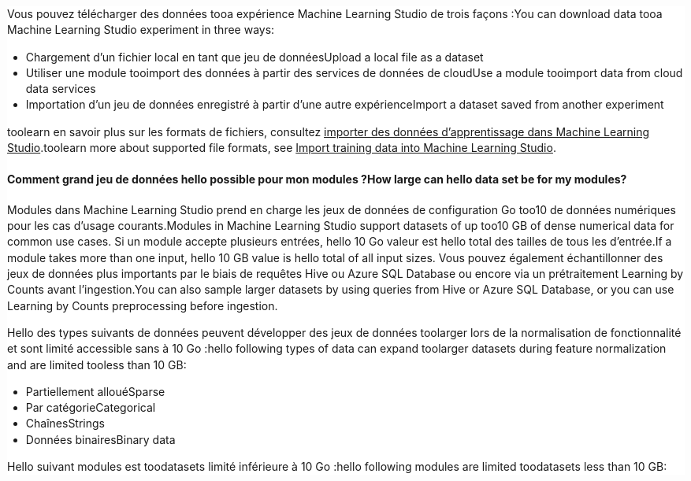 <span data-ttu-id="34e0e-150">Vous pouvez télécharger des données tooa expérience Machine Learning Studio de trois façons :</span><span class="sxs-lookup"><span data-stu-id="34e0e-150">You can download data tooa Machine Learning Studio experiment in three ways:</span></span>

- <span data-ttu-id="34e0e-151">Chargement d’un fichier local en tant que jeu de données</span><span class="sxs-lookup"><span data-stu-id="34e0e-151">Upload a local file as a dataset</span></span>
- <span data-ttu-id="34e0e-152">Utiliser une module tooimport des données à partir des services de données de cloud</span><span class="sxs-lookup"><span data-stu-id="34e0e-152">Use a module tooimport data from cloud data services</span></span>
- <span data-ttu-id="34e0e-153">Importation d’un jeu de données enregistré à partir d’une autre expérience</span><span class="sxs-lookup"><span data-stu-id="34e0e-153">Import a dataset saved from another experiment</span></span>

<span data-ttu-id="34e0e-154">toolearn en savoir plus sur les formats de fichiers, consultez [importer des données d’apprentissage dans Machine Learning Studio](machine-learning-data-science-import-data.md).</span><span class="sxs-lookup"><span data-stu-id="34e0e-154">toolearn more about supported file formats, see [Import training data into Machine Learning Studio](machine-learning-data-science-import-data.md).</span></span>

#### <span data-ttu-id="34e0e-155"><a id="ModuleLimit"></a>Comment grand jeu de données hello possible pour mon modules ?</span><span class="sxs-lookup"><span data-stu-id="34e0e-155"><a id="ModuleLimit"></a>How large can hello data set be for my modules?</span></span>
<span data-ttu-id="34e0e-156">Modules dans Machine Learning Studio prend en charge les jeux de données de configuration Go too10 de données numériques pour les cas d’usage courants.</span><span class="sxs-lookup"><span data-stu-id="34e0e-156">Modules in Machine Learning Studio support datasets of up too10 GB of dense numerical data for common use cases.</span></span> <span data-ttu-id="34e0e-157">Si un module accepte plusieurs entrées, hello 10 Go valeur est hello total des tailles de tous les d’entrée.</span><span class="sxs-lookup"><span data-stu-id="34e0e-157">If a module takes more than one input, hello 10 GB value is hello total of all input sizes.</span></span> <span data-ttu-id="34e0e-158">Vous pouvez également échantillonner des jeux de données plus importants par le biais de requêtes Hive ou Azure SQL Database ou encore via un prétraitement Learning by Counts avant l’ingestion.</span><span class="sxs-lookup"><span data-stu-id="34e0e-158">You can also sample larger datasets by using queries from Hive or Azure SQL Database, or you can use Learning by Counts preprocessing before ingestion.</span></span>  

<span data-ttu-id="34e0e-159">Hello des types suivants de données peuvent développer des jeux de données toolarger lors de la normalisation de fonctionnalité et sont limité accessible sans à 10 Go :</span><span class="sxs-lookup"><span data-stu-id="34e0e-159">hello following types of data can expand toolarger datasets during feature normalization and are limited tooless than 10 GB:</span></span>

* <span data-ttu-id="34e0e-160">Partiellement alloué</span><span class="sxs-lookup"><span data-stu-id="34e0e-160">Sparse</span></span>
* <span data-ttu-id="34e0e-161">Par catégorie</span><span class="sxs-lookup"><span data-stu-id="34e0e-161">Categorical</span></span>
* <span data-ttu-id="34e0e-162">Chaînes</span><span class="sxs-lookup"><span data-stu-id="34e0e-162">Strings</span></span>
* <span data-ttu-id="34e0e-163">Données binaires</span><span class="sxs-lookup"><span data-stu-id="34e0e-163">Binary data</span></span>

<span data-ttu-id="34e0e-164">Hello suivant modules est toodatasets limité inférieure à 10 Go :</span><span class="sxs-lookup"><span data-stu-id="34e0e-164">hello following modules are limited toodatasets less than 10 GB:</span></span>

